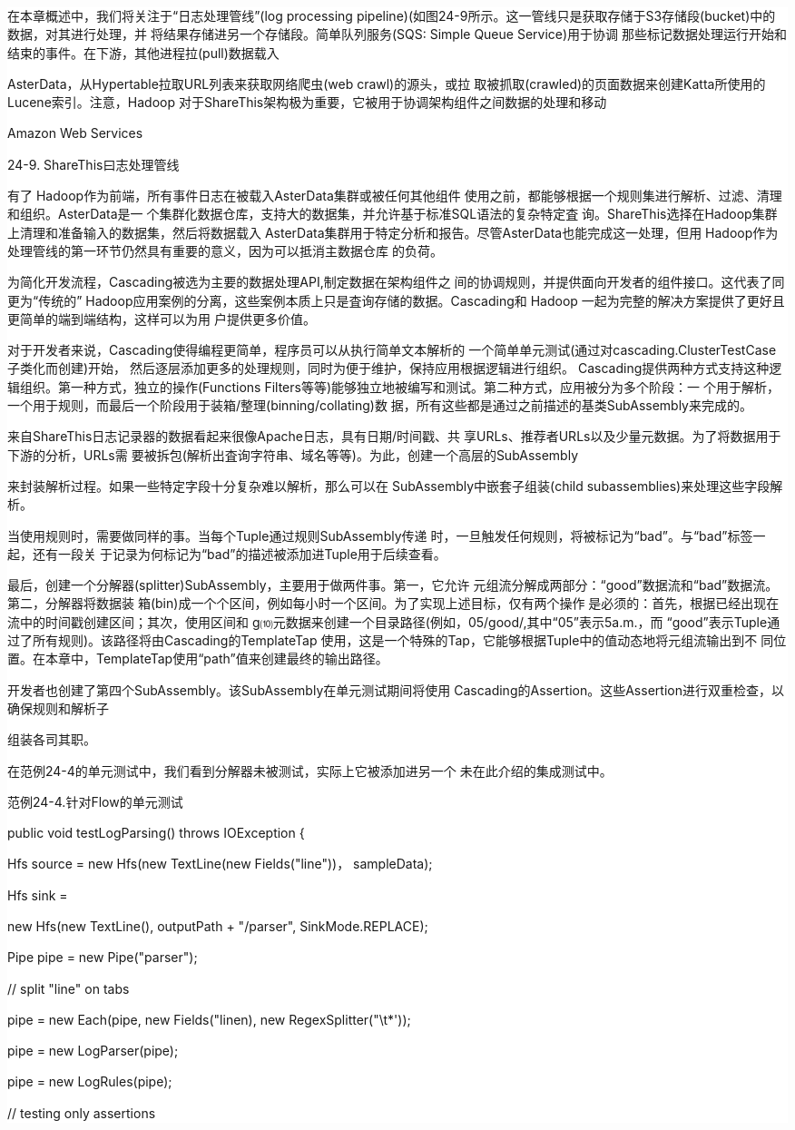 在本章概述中，我们将关注于“日志处理管线”(log processing pipeline)(如图24-9所示。这一管线只是获取存储于S3存储段(bucket)中的数据，对其进行处理，并 将结果存储进另一个存储段。简单队列服务(SQS: Simple Queue Service)用于协调 那些标记数据处理运行开始和结束的事件。在下游，其他进程拉(pull)数据载入

AsterData，从Hypertable拉取URL列表来获取网络爬虫(web crawl)的源头，或拉 取被抓取(crawled)的页面数据来创建Katta所使用的Lucene索引。注意，Hadoop 对于ShareThis架构极为重要，它被用于协调架构组件之间数据的处理和移动

Amazon Web Services

24-9. ShareThis曰志处理管线

有了 Hadoop作为前端，所有事件日志在被载入AsterData集群或被任何其他组件 使用之前，都能够根据一个规则集进行解析、过滤、清理和组织。AsterData是一 个集群化数据仓库，支持大的数据集，并允许基于标准SQL语法的复杂特定査 询。ShareThis选择在Hadoop集群上清理和准备输入的数据集，然后将数据载入 AsterData集群用于特定分析和报告。尽管AsterData也能完成这一处理，但用 Hadoop作为处理管线的第一环节仍然具有重要的意义，因为可以抵消主数据仓库 的负荷。

为简化开发流程，Cascading被选为主要的数据处理API,制定数据在架构组件之 间的协调规则，并提供面向开发者的组件接口。这代表了同更为“传统的” Hadoop应用案例的分离，这些案例本质上只是査询存储的数据。Cascading和 Hadoop 一起为完整的解决方案提供了更好且更简单的端到端结构，这样可以为用 户提供更多价值。

对于开发者来说，Cascading使得编程更简单，程序员可以从执行简单文本解析的 一个简单单元测试(通过对cascading.ClusterTestCase子类化而创建)开始， 然后逐层添加更多的处理规则，同时为便于维护，保持应用根据逻辑进行组织。 Cascading提供两种方式支持这种逻辑组织。第一种方式，独立的操作(Functions Filters等等)能够独立地被编写和测试。第二种方式，应用被分为多个阶段：一 个用于解析，一个用于规则，而最后一个阶段用于装箱/整理(binning/collating)数 据，所有这些都是通过之前描述的基类SubAssembly来完成的。

来自ShareThis日志记录器的数据看起来很像Apache日志，具有日期/时间戳、共 享URLs、推荐者URLs以及少量元数据。为了将数据用于下游的分析，URLs需 要被拆包(解析出査询字符串、域名等等)。为此，创建一个高层的SubAssembly

来封装解析过程。如果一些特定字段十分复杂难以解析，那么可以在 SubAssembly中嵌套子组装(child subassemblies)来处理这些字段解析。

当使用规则时，需要做同样的事。当每个Tuple通过规则SubAssembly传递 时，一旦触发任何规则，将被标记为“bad”。与“bad”标签一起，还有一段关 于记录为何标记为“bad”的描述被添加进Tuple用于后续查看。

最后，创建一个分解器(splitter)SubAssembly，主要用于做两件事。第一，它允许 元组流分解成两部分：“good”数据流和“bad”数据流。第二，分解器将数据装 箱(bin)成一个个区间，例如每小时一个区间。为了实现上述目标，仅有两个操作 是必须的：首先，根据已经出现在流中的时间戳创建区间；其次，使用区间和 g⑽元数据来创建一个目录路径(例如，05/good/,其中“05”表示5a.m.，而 “good”表示Tuple通过了所有规则)。该路径将由Cascading的TemplateTap 使用，这是一个特殊的Tap，它能够根据Tuple中的值动态地将元组流输出到不 同位置。在本章中，TemplateTap使用“path”值来创建最终的输出路径。

开发者也创建了第四个SubAssembly。该SubAssembly在单元测试期间将使用 Cascading的Assertion。这些Assertion进行双重检查，以确保规则和解析子

组装各司其职。

在范例24-4的单元测试中，我们看到分解器未被测试，实际上它被添加进另一个 未在此介绍的集成测试中。

范例24-4.针对Flow的单元测试

public void testLogParsing() throws IOException {

Hfs source = new Hfs(new TextLine(new Fields("line"))， sampleData);

Hfs sink =

new Hfs(new TextLine(), outputPath + "/parser", SinkMode.REPLACE);

Pipe pipe = new Pipe("parser");

// split "line" on tabs

pipe = new Each(pipe, new Fields("linen), new RegexSplitter("\t*'));

pipe = new LogParser(pipe);

pipe = new LogRules(pipe);

// testing only assertions
